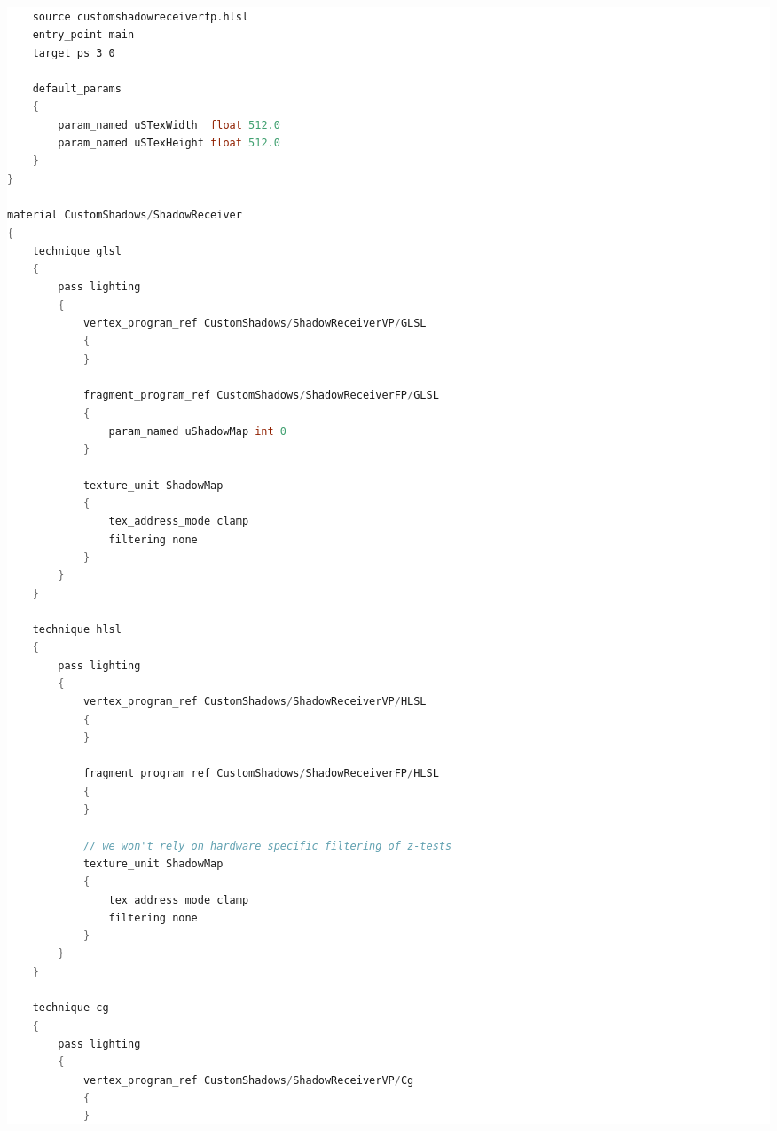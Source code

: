 ```cpp
    source customshadowreceiverfp.hlsl
    entry_point main
    target ps_3_0

    default_params
    {
        param_named uSTexWidth  float 512.0
        param_named uSTexHeight float 512.0
    }
}

material CustomShadows/ShadowReceiver
{
    technique glsl
    {
        pass lighting
        {
            vertex_program_ref CustomShadows/ShadowReceiverVP/GLSL
            {
            }

            fragment_program_ref CustomShadows/ShadowReceiverFP/GLSL
            {
                param_named uShadowMap int 0
            }

            texture_unit ShadowMap
            {
                tex_address_mode clamp
                filtering none
            }
        }
    }

    technique hlsl
    {
        pass lighting
        {
            vertex_program_ref CustomShadows/ShadowReceiverVP/HLSL
            {
            }

            fragment_program_ref CustomShadows/ShadowReceiverFP/HLSL
            {
            }

            // we won't rely on hardware specific filtering of z-tests
            texture_unit ShadowMap
            {
                tex_address_mode clamp
                filtering none
            }
        }
    }

    technique cg
    {
        pass lighting
        {
            vertex_program_ref CustomShadows/ShadowReceiverVP/Cg
            {
            }

```
